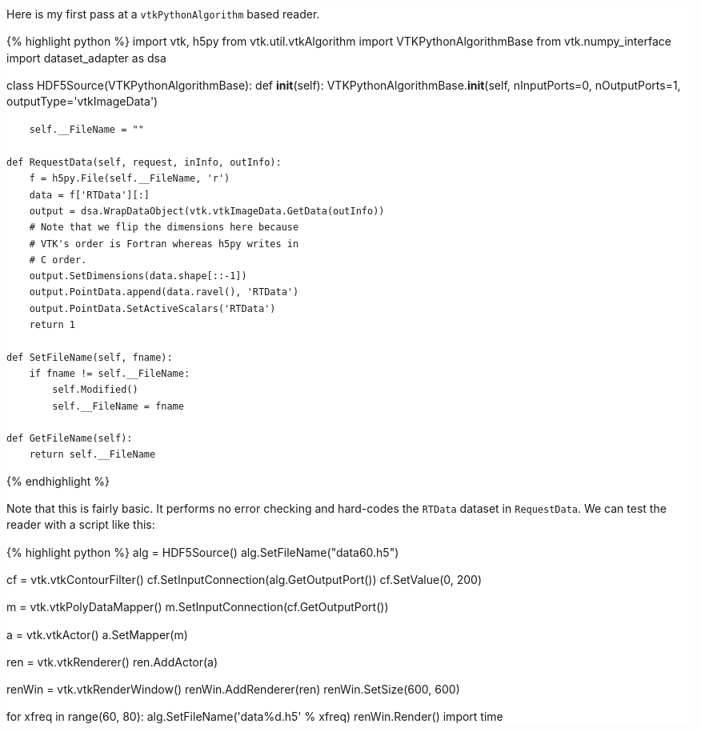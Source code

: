 Here is my first pass at a `vtkPythonAlgorithm` based reader.

{% highlight python %}
import vtk, h5py
from vtk.util.vtkAlgorithm import VTKPythonAlgorithmBase
from vtk.numpy_interface import dataset_adapter as dsa

class HDF5Source(VTKPythonAlgorithmBase):
    def __init__(self):
        VTKPythonAlgorithmBase.__init__(self,
            nInputPorts=0,
            nOutputPorts=1, outputType='vtkImageData')

        self.__FileName = ""

    def RequestData(self, request, inInfo, outInfo):
        f = h5py.File(self.__FileName, 'r')
        data = f['RTData'][:]
        output = dsa.WrapDataObject(vtk.vtkImageData.GetData(outInfo))
        # Note that we flip the dimensions here because
        # VTK's order is Fortran whereas h5py writes in
        # C order.
        output.SetDimensions(data.shape[::-1])
        output.PointData.append(data.ravel(), 'RTData')
        output.PointData.SetActiveScalars('RTData')
        return 1

    def SetFileName(self, fname):
        if fname != self.__FileName:
            self.Modified()
            self.__FileName = fname

    def GetFileName(self):
        return self.__FileName

{% endhighlight %}

Note that this is fairly basic. It performs no error checking and hard-codes the `RTData`
dataset in `RequestData`. We can test the reader with a script like this:

{% highlight python %}
alg = HDF5Source()
alg.SetFileName("data60.h5")

cf = vtk.vtkContourFilter()
cf.SetInputConnection(alg.GetOutputPort())
cf.SetValue(0, 200)

m = vtk.vtkPolyDataMapper()
m.SetInputConnection(cf.GetOutputPort())

a = vtk.vtkActor()
a.SetMapper(m)

ren = vtk.vtkRenderer()
ren.AddActor(a)

renWin = vtk.vtkRenderWindow()
renWin.AddRenderer(ren)
renWin.SetSize(600, 600)

for xfreq in range(60, 80):
    alg.SetFileName('data%d.h5' % xfreq)
    renWin.Render()
    import time